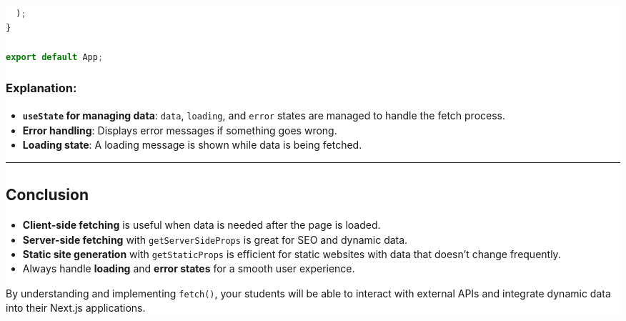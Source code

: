 ```jsx
  );
}

export default App;
```

### Explanation:

- **`useState` for managing data**: `data`, `loading`, and `error` states are managed to handle the fetch process.
- **Error handling**: Displays error messages if something goes wrong.
- **Loading state**: A loading message is shown while data is being fetched.

---

## Conclusion

- **Client-side fetching** is useful when data is needed after the page is loaded.
- **Server-side fetching** with `getServerSideProps` is great for SEO and dynamic data.
- **Static site generation** with `getStaticProps` is efficient for static websites with data that doesn’t change frequently.
- Always handle **loading** and **error states** for a smooth user experience.

By understanding and implementing `fetch()`, your students will be able to interact with external APIs and integrate dynamic data into their Next.js applications.
